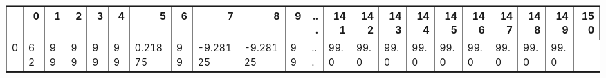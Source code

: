 
<div>
<style scoped>
    .dataframe tbody tr th:only-of-type {
        vertical-align: middle;
    }

    .dataframe tbody tr th {
        vertical-align: top;
    }

    .dataframe thead th {
        text-align: right;
    }
</style>
<table border="1" class="dataframe">
  <thead>
    <tr style="text-align: right;">
      <th></th>
      <th>0</th>
      <th>1</th>
      <th>2</th>
      <th>3</th>
      <th>4</th>
      <th>5</th>
      <th>6</th>
      <th>7</th>
      <th>8</th>
      <th>9</th>
      <th>...</th>
      <th>141</th>
      <th>142</th>
      <th>143</th>
      <th>144</th>
      <th>145</th>
      <th>146</th>
      <th>147</th>
      <th>148</th>
      <th>149</th>
      <th>150</th>
    </tr>
  </thead>
  <tbody>
    <tr>
      <td>0</td>
      <td>62</td>
      <td>99</td>
      <td>99</td>
      <td>99</td>
      <td>99</td>
      <td>0.21875</td>
      <td>99</td>
      <td>-9.28125</td>
      <td>-9.28125</td>
      <td>99</td>
      <td>...</td>
      <td>99.0</td>
      <td>99.0</td>
      <td>99.0</td>
      <td>99.0</td>
      <td>99.0</td>
      <td>99.0</td>
      <td>99.0</td>
      <td>99.0</td>
      <td>99.0</td>